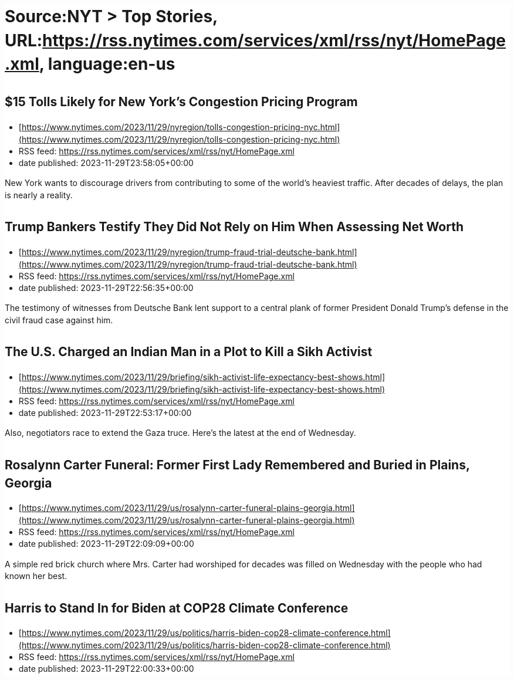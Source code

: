 # Source:NYT > Top Stories, URL:https://rss.nytimes.com/services/xml/rss/nyt/HomePage.xml, language:en-us

## $15 Tolls Likely for New York’s Congestion Pricing Program
 - [https://www.nytimes.com/2023/11/29/nyregion/tolls-congestion-pricing-nyc.html](https://www.nytimes.com/2023/11/29/nyregion/tolls-congestion-pricing-nyc.html)
 - RSS feed: https://rss.nytimes.com/services/xml/rss/nyt/HomePage.xml
 - date published: 2023-11-29T23:58:05+00:00

New York wants to discourage drivers from contributing to some of the world’s heaviest traffic. After decades of delays, the plan is nearly a reality.

## Trump Bankers Testify They Did Not Rely on Him When Assessing Net Worth
 - [https://www.nytimes.com/2023/11/29/nyregion/trump-fraud-trial-deutsche-bank.html](https://www.nytimes.com/2023/11/29/nyregion/trump-fraud-trial-deutsche-bank.html)
 - RSS feed: https://rss.nytimes.com/services/xml/rss/nyt/HomePage.xml
 - date published: 2023-11-29T22:56:35+00:00

The testimony of witnesses from Deutsche Bank lent support to a central plank of former President Donald Trump’s defense in the civil fraud case against him.

## The U.S. Charged an Indian Man in a Plot to Kill a Sikh Activist
 - [https://www.nytimes.com/2023/11/29/briefing/sikh-activist-life-expectancy-best-shows.html](https://www.nytimes.com/2023/11/29/briefing/sikh-activist-life-expectancy-best-shows.html)
 - RSS feed: https://rss.nytimes.com/services/xml/rss/nyt/HomePage.xml
 - date published: 2023-11-29T22:53:17+00:00

Also, negotiators race to extend the Gaza truce. Here’s the latest at the end of Wednesday.

## Rosalynn Carter Funeral: Former First Lady Remembered and Buried in Plains, Georgia
 - [https://www.nytimes.com/2023/11/29/us/rosalynn-carter-funeral-plains-georgia.html](https://www.nytimes.com/2023/11/29/us/rosalynn-carter-funeral-plains-georgia.html)
 - RSS feed: https://rss.nytimes.com/services/xml/rss/nyt/HomePage.xml
 - date published: 2023-11-29T22:09:09+00:00

A simple red brick church where Mrs. Carter had worshiped for decades was filled on Wednesday with the people who had known her best.

## Harris to Stand In for Biden at COP28 Climate Conference
 - [https://www.nytimes.com/2023/11/29/us/politics/harris-biden-cop28-climate-conference.html](https://www.nytimes.com/2023/11/29/us/politics/harris-biden-cop28-climate-conference.html)
 - RSS feed: https://rss.nytimes.com/services/xml/rss/nyt/HomePage.xml
 - date published: 2023-11-29T22:00:33+00:00
